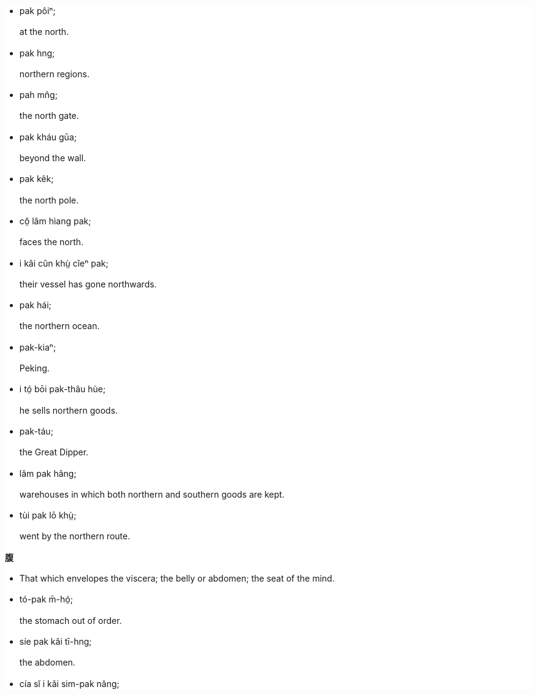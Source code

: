 - pak pôiⁿ;

  at the north.

- pak hng;

  northern regions.

- pah mn̂g;

  the north gate.

- pak kháu gūa;

  beyond the wall.

- pak kêk;

  the north pole.

- cŏ̤ lâm hìang pak;

  faces the north.

- i kâi cûn khṳ̀ cĭeⁿ pak;

  their vessel has gone northwards.

- pak hái;

  the northern ocean.

- pak-kiaⁿ;

  Peking.

- i tó̤ bōi pak-thâu hùe;

  he sells northern goods.

- pak-táu;

  the Great Dipper.

- lâm pak hâng;

  warehouses in which both northern and southern goods are kept.

- tùi pak lō khṳ̀;

  went by the northern route.

**腹**
- That which envelopes the viscera; the belly or abdomen; the seat of the mind.

- tó-pak m̄-hó̤;

  the stomach out of order.

- síe pak kâi tī-hng;

  the abdomen.

- cía sĭ i kâi sim-pak nâng;
